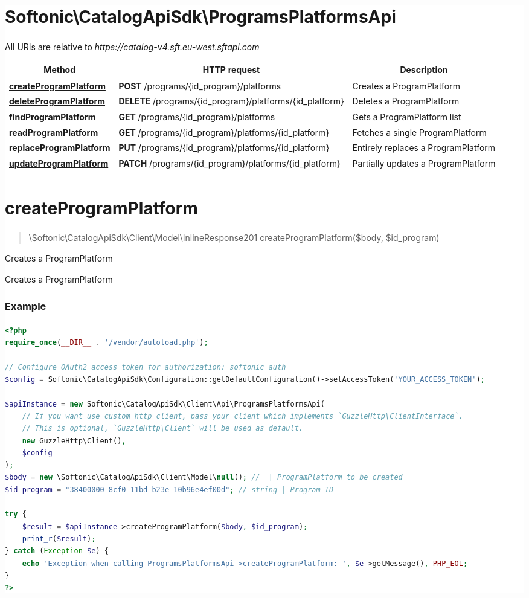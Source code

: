 # Softonic\CatalogApiSdk\ProgramsPlatformsApi

All URIs are relative to *https://catalog-v4.sft.eu-west.sftapi.com*

Method | HTTP request | Description
------------- | ------------- | -------------
[**createProgramPlatform**](ProgramsPlatformsApi.md#createprogramplatform) | **POST** /programs/{id_program}/platforms | Creates a ProgramPlatform
[**deleteProgramPlatform**](ProgramsPlatformsApi.md#deleteprogramplatform) | **DELETE** /programs/{id_program}/platforms/{id_platform} | Deletes a ProgramPlatform
[**findProgramPlatform**](ProgramsPlatformsApi.md#findprogramplatform) | **GET** /programs/{id_program}/platforms | Gets a ProgramPlatform list
[**readProgramPlatform**](ProgramsPlatformsApi.md#readprogramplatform) | **GET** /programs/{id_program}/platforms/{id_platform} | Fetches a single ProgramPlatform
[**replaceProgramPlatform**](ProgramsPlatformsApi.md#replaceprogramplatform) | **PUT** /programs/{id_program}/platforms/{id_platform} | Entirely replaces a ProgramPlatform
[**updateProgramPlatform**](ProgramsPlatformsApi.md#updateprogramplatform) | **PATCH** /programs/{id_program}/platforms/{id_platform} | Partially updates a ProgramPlatform

# **createProgramPlatform**
> \Softonic\CatalogApiSdk\Client\Model\InlineResponse201 createProgramPlatform($body, $id_program)

Creates a ProgramPlatform

Creates a ProgramPlatform

### Example
```php
<?php
require_once(__DIR__ . '/vendor/autoload.php');

// Configure OAuth2 access token for authorization: softonic_auth
$config = Softonic\CatalogApiSdk\Configuration::getDefaultConfiguration()->setAccessToken('YOUR_ACCESS_TOKEN');

$apiInstance = new Softonic\CatalogApiSdk\Client\Api\ProgramsPlatformsApi(
    // If you want use custom http client, pass your client which implements `GuzzleHttp\ClientInterface`.
    // This is optional, `GuzzleHttp\Client` will be used as default.
    new GuzzleHttp\Client(),
    $config
);
$body = new \Softonic\CatalogApiSdk\Client\Model\null(); //  | ProgramPlatform to be created
$id_program = "38400000-8cf0-11bd-b23e-10b96e4ef00d"; // string | Program ID

try {
    $result = $apiInstance->createProgramPlatform($body, $id_program);
    print_r($result);
} catch (Exception $e) {
    echo 'Exception when calling ProgramsPlatformsApi->createProgramPlatform: ', $e->getMessage(), PHP_EOL;
}
?>
```
